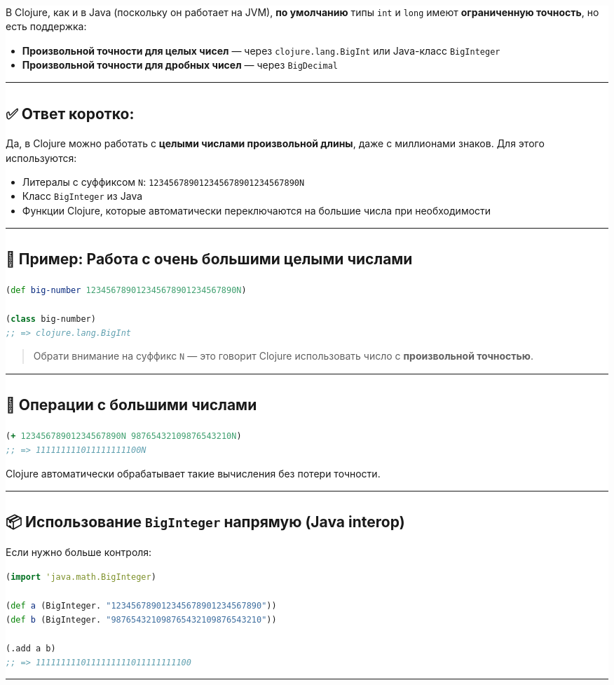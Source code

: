 В Clojure, как и в Java (поскольку он работает на JVM), **по умолчанию** типы `int` и `long` имеют **ограниченную точность**, но есть поддержка:

- **Произвольной точности для целых чисел** — через `clojure.lang.BigInt` или Java-класс `BigInteger`
- **Произвольной точности для дробных чисел** — через `BigDecimal`

---

## ✅ Ответ коротко:

Да, в Clojure можно работать с **целыми числами произвольной длины**, даже с миллионами знаков. Для этого используются:

- Литералы с суффиксом `N`: `123456789012345678901234567890N`
- Класс `BigInteger` из Java
- Функции Clojure, которые автоматически переключаются на большие числа при необходимости

---

## 🔢 Пример: Работа с очень большими целыми числами

```clojure
(def big-number 123456789012345678901234567890N)

(class big-number)
;; => clojure.lang.BigInt
```

> Обрати внимание на суффикс `N` — это говорит Clojure использовать число с **произвольной точностью**.

---

## 🧮 Операции с большими числами

```clojure
(+ 12345678901234567890N 98765432109876543210N)
;; => 111111111011111111100N
```

Clojure автоматически обрабатывает такие вычисления без потери точности.

---

## 📦 Использование `BigInteger` напрямую (Java interop)

Если нужно больше контроля:

```clojure
(import 'java.math.BigInteger)

(def a (BigInteger. "123456789012345678901234567890"))
(def b (BigInteger. "987654321098765432109876543210"))

(.add a b)
;; => 1111111110111111111011111111100
```

---